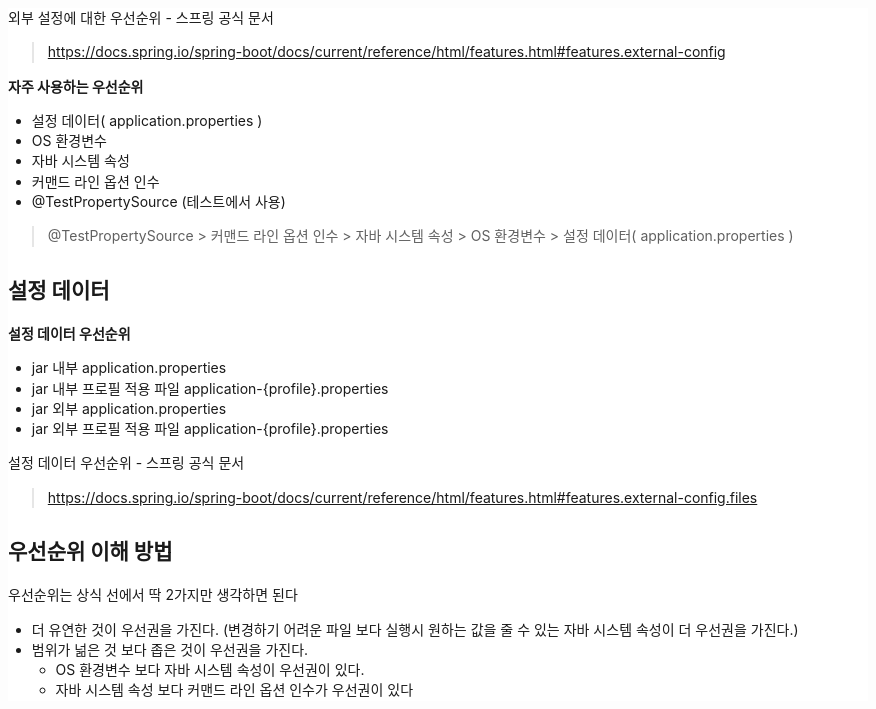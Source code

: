 외부 설정에 대한 우선순위 - 스프링 공식 문서

> https://docs.spring.io/spring-boot/docs/current/reference/html/features.html#features.external-config



**자주 사용하는 우선순위**

* 설정 데이터( application.properties )
* OS 환경변수
* 자바 시스템 속성
* 커맨드 라인 옵션 인수
* @TestPropertySource (테스트에서 사용)

> @TestPropertySource > 커맨드 라인 옵션 인수 > 자바 시스템 속성 > OS 환경변수 > 설정 데이터( application.properties )

## 설정 데이터 

**설정 데이터 우선순위**

* jar 내부 application.properties
* jar 내부 프로필 적용 파일 application-{profile}.properties
* jar 외부 application.properties
* jar 외부 프로필 적용 파일 application-{profile}.properties



설정 데이터 우선순위 - 스프링 공식 문서
> https://docs.spring.io/spring-boot/docs/current/reference/html/features.html#features.external-config.files



## 우선순위 이해 방법

우선순위는 상식 선에서 딱 2가지만 생각하면 된다

* 더 유연한 것이 우선권을 가진다. (변경하기 어려운 파일 보다 실행시 원하는 값을 줄 수 있는 자바
  시스템 속성이 더 우선권을 가진다.)
* 범위가 넒은 것 보다 좁은 것이 우선권을 가진다.
  * OS 환경변수 보다 자바 시스템 속성이 우선권이 있다.
  * 자바 시스템 속성 보다 커맨드 라인 옵션 인수가 우선권이 있다





